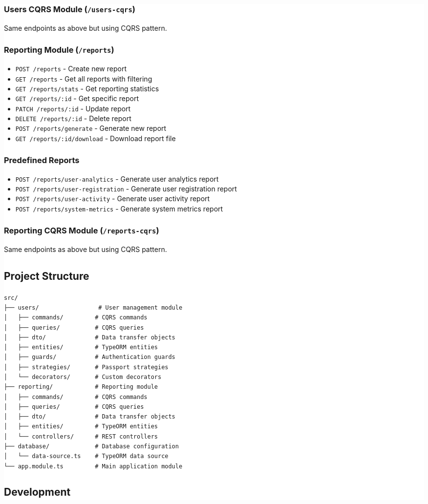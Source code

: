 ### Users CQRS Module (`/users-cqrs`)

Same endpoints as above but using CQRS pattern.

### Reporting Module (`/reports`)

- `POST /reports` - Create new report
- `GET /reports` - Get all reports with filtering
- `GET /reports/stats` - Get reporting statistics
- `GET /reports/:id` - Get specific report
- `PATCH /reports/:id` - Update report
- `DELETE /reports/:id` - Delete report
- `POST /reports/generate` - Generate new report
- `GET /reports/:id/download` - Download report file

### Predefined Reports

- `POST /reports/user-analytics` - Generate user analytics report
- `POST /reports/user-registration` - Generate user registration report
- `POST /reports/user-activity` - Generate user activity report
- `POST /reports/system-metrics` - Generate system metrics report

### Reporting CQRS Module (`/reports-cqrs`)

Same endpoints as above but using CQRS pattern.

## Project Structure

```
src/
├── users/                 # User management module
│   ├── commands/         # CQRS commands
│   ├── queries/          # CQRS queries
│   ├── dto/              # Data transfer objects
│   ├── entities/         # TypeORM entities
│   ├── guards/           # Authentication guards
│   ├── strategies/       # Passport strategies
│   └── decorators/       # Custom decorators
├── reporting/            # Reporting module
│   ├── commands/         # CQRS commands
│   ├── queries/          # CQRS queries
│   ├── dto/              # Data transfer objects
│   ├── entities/         # TypeORM entities
│   └── controllers/      # REST controllers
├── database/             # Database configuration
│   └── data-source.ts    # TypeORM data source
└── app.module.ts         # Main application module
```

## Development
